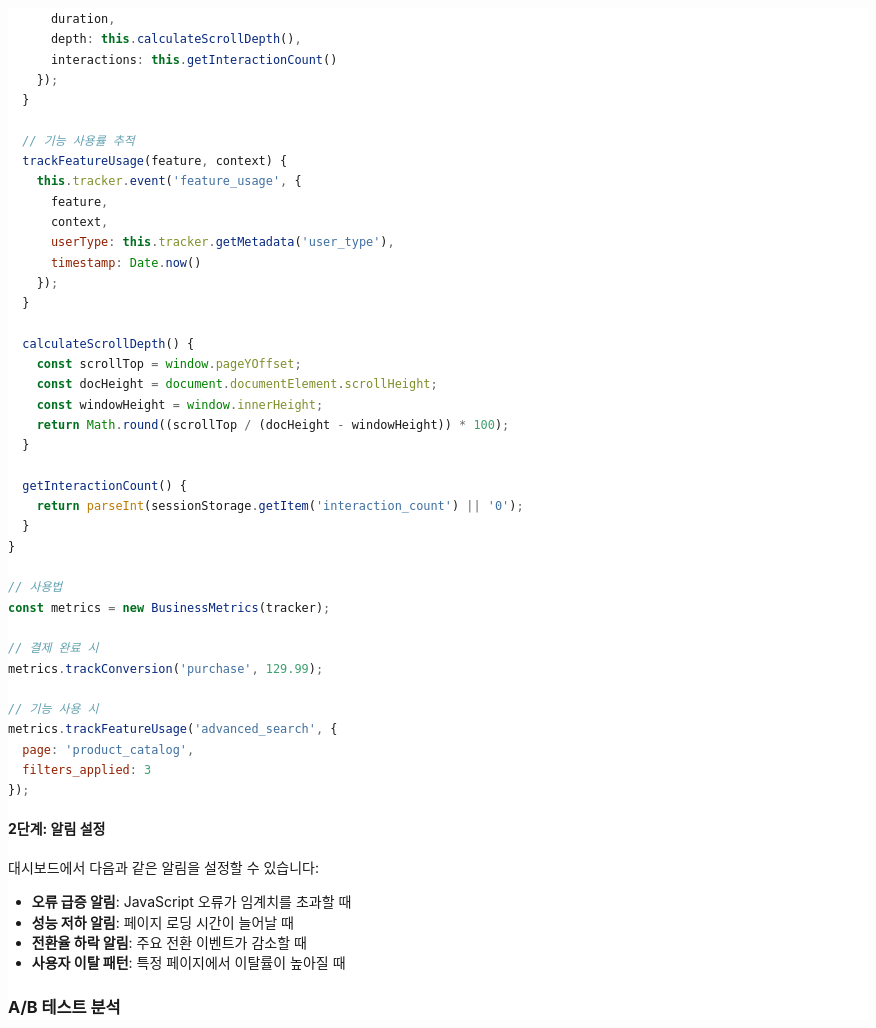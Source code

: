 ```javascript
      duration,
      depth: this.calculateScrollDepth(),
      interactions: this.getInteractionCount()
    });
  }

  // 기능 사용률 추적
  trackFeatureUsage(feature, context) {
    this.tracker.event('feature_usage', {
      feature,
      context,
      userType: this.tracker.getMetadata('user_type'),
      timestamp: Date.now()
    });
  }

  calculateScrollDepth() {
    const scrollTop = window.pageYOffset;
    const docHeight = document.documentElement.scrollHeight;
    const windowHeight = window.innerHeight;
    return Math.round((scrollTop / (docHeight - windowHeight)) * 100);
  }

  getInteractionCount() {
    return parseInt(sessionStorage.getItem('interaction_count') || '0');
  }
}

// 사용법
const metrics = new BusinessMetrics(tracker);

// 결제 완료 시
metrics.trackConversion('purchase', 129.99);

// 기능 사용 시
metrics.trackFeatureUsage('advanced_search', { 
  page: 'product_catalog',
  filters_applied: 3 
});
```

#### 2단계: 알림 설정

대시보드에서 다음과 같은 알림을 설정할 수 있습니다:

- **오류 급증 알림**: JavaScript 오류가 임계치를 초과할 때
- **성능 저하 알림**: 페이지 로딩 시간이 늘어날 때  
- **전환율 하락 알림**: 주요 전환 이벤트가 감소할 때
- **사용자 이탈 패턴**: 특정 페이지에서 이탈률이 높아질 때

### A/B 테스트 분석
